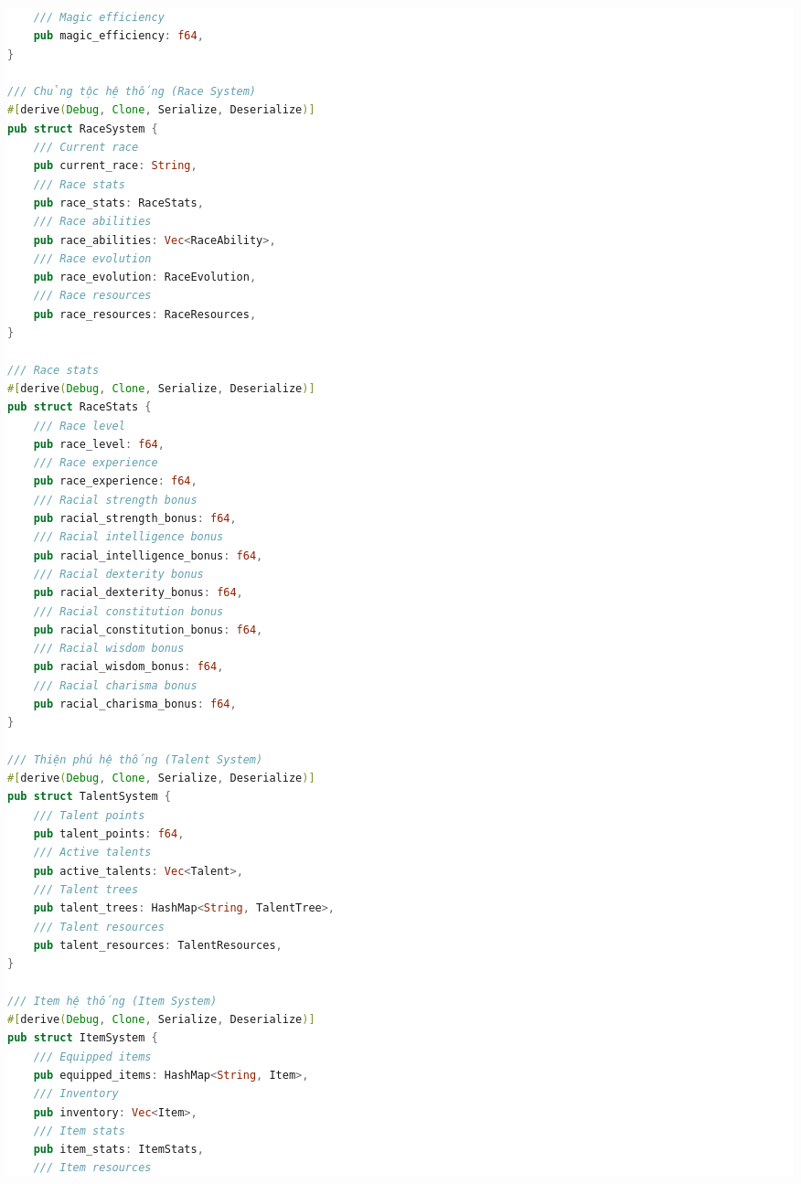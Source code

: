 ```rust
    /// Magic efficiency
    pub magic_efficiency: f64,
}

/// Chủng tộc hệ thống (Race System)
#[derive(Debug, Clone, Serialize, Deserialize)]
pub struct RaceSystem {
    /// Current race
    pub current_race: String,
    /// Race stats
    pub race_stats: RaceStats,
    /// Race abilities
    pub race_abilities: Vec<RaceAbility>,
    /// Race evolution
    pub race_evolution: RaceEvolution,
    /// Race resources
    pub race_resources: RaceResources,
}

/// Race stats
#[derive(Debug, Clone, Serialize, Deserialize)]
pub struct RaceStats {
    /// Race level
    pub race_level: f64,
    /// Race experience
    pub race_experience: f64,
    /// Racial strength bonus
    pub racial_strength_bonus: f64,
    /// Racial intelligence bonus
    pub racial_intelligence_bonus: f64,
    /// Racial dexterity bonus
    pub racial_dexterity_bonus: f64,
    /// Racial constitution bonus
    pub racial_constitution_bonus: f64,
    /// Racial wisdom bonus
    pub racial_wisdom_bonus: f64,
    /// Racial charisma bonus
    pub racial_charisma_bonus: f64,
}

/// Thiện phú hệ thống (Talent System)
#[derive(Debug, Clone, Serialize, Deserialize)]
pub struct TalentSystem {
    /// Talent points
    pub talent_points: f64,
    /// Active talents
    pub active_talents: Vec<Talent>,
    /// Talent trees
    pub talent_trees: HashMap<String, TalentTree>,
    /// Talent resources
    pub talent_resources: TalentResources,
}

/// Item hệ thống (Item System)
#[derive(Debug, Clone, Serialize, Deserialize)]
pub struct ItemSystem {
    /// Equipped items
    pub equipped_items: HashMap<String, Item>,
    /// Inventory
    pub inventory: Vec<Item>,
    /// Item stats
    pub item_stats: ItemStats,
    /// Item resources
```